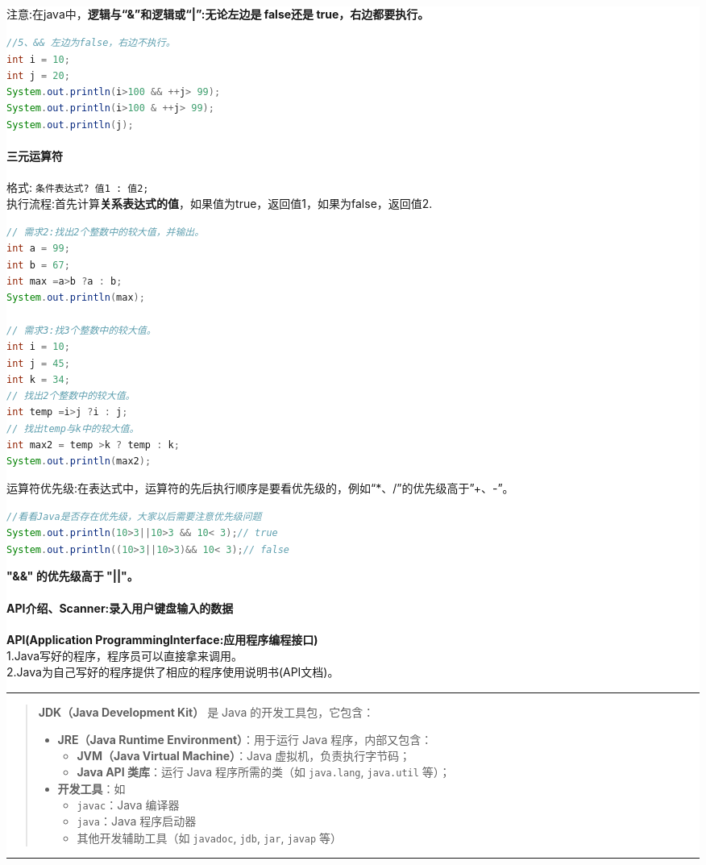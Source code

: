 
注意:在java中，**逻辑与“&”和逻辑或“|”:无论左边是 false还是 true，右边都要执行。**

```java
//5、&& 左边为false，右边不执行。
int i = 10;
int j = 20;
System.out.println(i>100 && ++j> 99);
System.out.println(i>100 & ++j> 99);
System.out.println(j);
```

#### 三元运算符

格式: `条件表达式? 值1 : 值2;`          
执行流程:首先计算**关系表达式的值**，如果值为true，返回值1，如果为false，返回值2.

```java
// 需求2:找出2个整数中的较大值，并输出。
int a = 99;
int b = 67;
int max =a>b ?a : b;
System.out.println(max);

// 需求3:找3个整数中的较大值。
int i = 10;
int j = 45;
int k = 34;
// 找出2个整数中的较大值。
int temp =i>j ?i : j;
// 找出temp与k中的较大值。
int max2 = temp >k ? temp : k;
System.out.println(max2);
```

运算符优先级:在表达式中，运算符的先后执行顺序是要看优先级的，例如“*、/”的优先级高于”+、-”。



```java
//看看Java是否存在优先级，大家以后需要注意优先级问题
System.out.println(10>3||10>3 && 10< 3);// true
System.out.println((10>3||10>3)&& 10< 3);// false
```

**"&&" 的优先级高于 "||"。**

#### API介绍、Scanner:录入用户键盘输入的数据

**APl(Application ProgrammingInterface:应用程序编程接口)**    
1.Java写好的程序，程序员可以直接拿来调用。     
2.Java为自己写好的程序提供了相应的程序使用说明书(API文档)。

---

> **JDK（Java Development Kit）** 是 Java 的开发工具包，它包含：
>
> - **JRE（Java Runtime Environment）**：用于运行 Java 程序，内部又包含：
>   - **JVM（Java Virtual Machine）**：Java 虚拟机，负责执行字节码；
>   - **Java API 类库**：运行 Java 程序所需的类（如 `java.lang`, `java.util` 等）；
> - **开发工具**：如  
>   - `javac`：Java 编译器  
>   - `java`：Java 程序启动器  
>   - 其他开发辅助工具（如 `javadoc`, `jdb`, `jar`, `javap` 等）

---